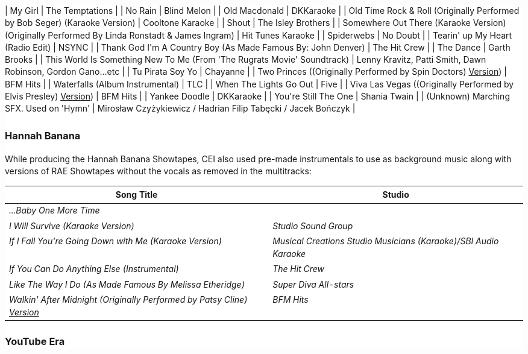 | My Girl                                                                                                          | The Temptations                                               |
| No Rain                                                                                                          | Blind Melon                                                   |
| Old Macdonald                                                                                                    | DKKaraoke                                                     |
| Old Time Rock &amp; Roll (Originally Performed by Bob Seger) (Karaoke Version)                                   | Cooltone Karaoke                                              |
| Shout                                                                                                            | The Isley Brothers                                            |
| Somewhere Out There (Karaoke Version) (Originally Performed By Linda Ronstadt &amp; James Ingram)                | Hit Tunes Karaoke                                             |
| Spiderwebs                                                                                                       | No Doubt                                                      |
| Tearin' up My Heart (Radio Edit)                                                                                 | NSYNC                                                         |
| Thank God I'm A Country Boy (As Made Famous By: John Denver)                                                     | The Hit Crew                                                  |
| The Dance                                                                                                        | Garth Brooks                                                  |
| This World Is Something New To Me (From 'The Rugrats Movie' Soundtrack)                                          | Lenny Kravitz, Patti Smith, Dawn Robinson, Gordon Gano...etc  |
| Tu Pirata Soy Yo                                                                                                 | Chayanne                                                      |
| Two Princes ((Originally Performed by Spin Doctors) [Version](Karaoke))                                          | BFM Hits                                                      |
| Waterfalls (Album Instrumental)                                                                                  | TLC                                                           |
| When The Lights Go Out                                                                                           | Five                                                          |
| Viva Las Vegas ((Originally Performed by Elvis Presley) [Version](Karaoke))                                      | BFM Hits                                                      |
| Yankee Doodle                                                                                                    | DKKaraoke                                                     |
| You're Still The One                                                                                             | Shania Twain                                                  |
| (Unknown) Marching SFX. Used on 'Hymn'                                                                           | Mirosław Czyżykiewicz / Hadrian Filip Tabęcki / Jacek Bończyk |

### Hannah Banana

While producing the Hannah Banana Showtapes, CEI also used pre-made instrumentals to use as background music along with versions of RAE Showtapes without the vocals as removed in the multitracks:

| Song Title                                                                        | Studio                                                           |
|-----------------------------------------------------------------------------------|------------------------------------------------------------------|
| *...Baby One More Time*                                                           |                                                                  |
| *I Will Survive (Karaoke Version)*                                                | *Studio Sound Group*                                             |
| *If I Fall You're Going Down with Me (Karaoke Version)*                           | *Musical Creations Studio Musicians (Karaoke)/SBI Audio Karaoke* |
| *If You Can Do Anything Else (Instrumental)*                                      | *The Hit Crew*                                                   |
| *Like The Way I Do (As Made Famous By Melissa Etheridge)*                         | *Super Diva All-stars*                                           |
| *Walkin' After Midnight (Originally Performed by Patsy Cline) [Version](Karaoke)* | *BFM Hits*                                                       |

### YouTube Era
